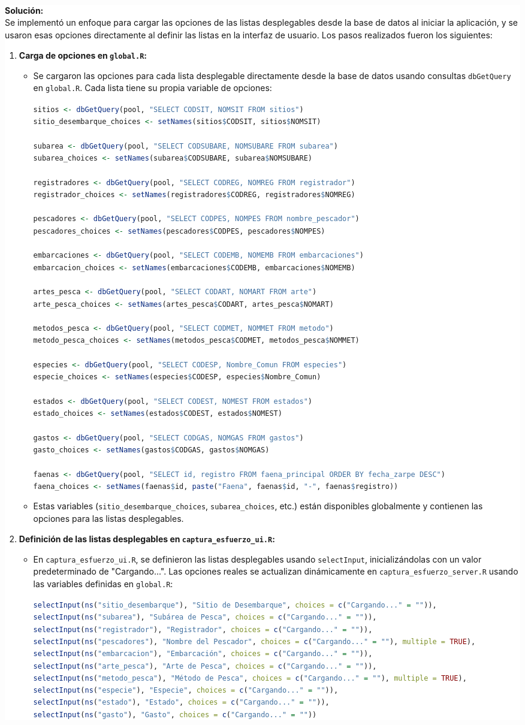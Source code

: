 **Solución:**  
Se implementó un enfoque para cargar las opciones de las listas desplegables desde la base de datos al iniciar la aplicación, y se usaron esas opciones directamente al definir las listas en la interfaz de usuario. Los pasos realizados fueron los siguientes:

1. **Carga de opciones en `global.R`:**  
   - Se cargaron las opciones para cada lista desplegable directamente desde la base de datos usando consultas `dbGetQuery` en `global.R`. Cada lista tiene su propia variable de opciones:
     ```R
     sitios <- dbGetQuery(pool, "SELECT CODSIT, NOMSIT FROM sitios")
     sitio_desembarque_choices <- setNames(sitios$CODSIT, sitios$NOMSIT)

     subarea <- dbGetQuery(pool, "SELECT CODSUBARE, NOMSUBARE FROM subarea")
     subarea_choices <- setNames(subarea$CODSUBARE, subarea$NOMSUBARE)

     registradores <- dbGetQuery(pool, "SELECT CODREG, NOMREG FROM registrador")
     registrador_choices <- setNames(registradores$CODREG, registradores$NOMREG)

     pescadores <- dbGetQuery(pool, "SELECT CODPES, NOMPES FROM nombre_pescador")
     pescadores_choices <- setNames(pescadores$CODPES, pescadores$NOMPES)

     embarcaciones <- dbGetQuery(pool, "SELECT CODEMB, NOMEMB FROM embarcaciones")
     embarcacion_choices <- setNames(embarcaciones$CODEMB, embarcaciones$NOMEMB)

     artes_pesca <- dbGetQuery(pool, "SELECT CODART, NOMART FROM arte")
     arte_pesca_choices <- setNames(artes_pesca$CODART, artes_pesca$NOMART)

     metodos_pesca <- dbGetQuery(pool, "SELECT CODMET, NOMMET FROM metodo")
     metodo_pesca_choices <- setNames(metodos_pesca$CODMET, metodos_pesca$NOMMET)

     especies <- dbGetQuery(pool, "SELECT CODESP, Nombre_Comun FROM especies")
     especie_choices <- setNames(especies$CODESP, especies$Nombre_Comun)

     estados <- dbGetQuery(pool, "SELECT CODEST, NOMEST FROM estados")
     estado_choices <- setNames(estados$CODEST, estados$NOMEST)

     gastos <- dbGetQuery(pool, "SELECT CODGAS, NOMGAS FROM gastos")
     gasto_choices <- setNames(gastos$CODGAS, gastos$NOMGAS)

     faenas <- dbGetQuery(pool, "SELECT id, registro FROM faena_principal ORDER BY fecha_zarpe DESC")
     faena_choices <- setNames(faenas$id, paste("Faena", faenas$id, "-", faenas$registro))
     ```
   - Estas variables (`sitio_desembarque_choices`, `subarea_choices`, etc.) están disponibles globalmente y contienen las opciones para las listas desplegables.

2. **Definición de las listas desplegables en `captura_esfuerzo_ui.R`:**  
   - En `captura_esfuerzo_ui.R`, se definieron las listas desplegables usando `selectInput`, inicializándolas con un valor predeterminado de "Cargando...". Las opciones reales se actualizan dinámicamente en `captura_esfuerzo_server.R` usando las variables definidas en `global.R`:
     ```R
     selectInput(ns("sitio_desembarque"), "Sitio de Desembarque", choices = c("Cargando..." = "")),
     selectInput(ns("subarea"), "Subárea de Pesca", choices = c("Cargando..." = "")),
     selectInput(ns("registrador"), "Registrador", choices = c("Cargando..." = "")),
     selectInput(ns("pescadores"), "Nombre del Pescador", choices = c("Cargando..." = ""), multiple = TRUE),
     selectInput(ns("embarcacion"), "Embarcación", choices = c("Cargando..." = "")),
     selectInput(ns("arte_pesca"), "Arte de Pesca", choices = c("Cargando..." = "")),
     selectInput(ns("metodo_pesca"), "Método de Pesca", choices = c("Cargando..." = ""), multiple = TRUE),
     selectInput(ns("especie"), "Especie", choices = c("Cargando..." = "")),
     selectInput(ns("estado"), "Estado", choices = c("Cargando..." = "")),
     selectInput(ns("gasto"), "Gasto", choices = c("Cargando..." = ""))
     ```
